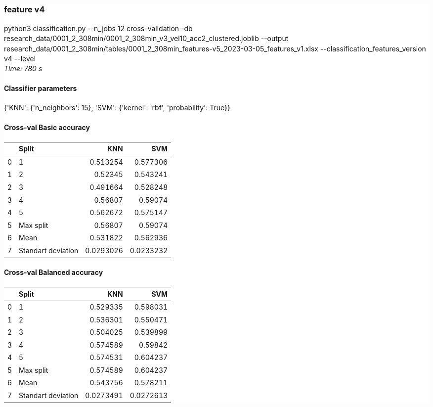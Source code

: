 ### feature v4

python3 classification.py --n_jobs 12 cross-validation -db research_data/0001_2_308min/0001_2_308min_v3_vel10_acc2_clustered.joblib --output research_data/0001_2_308min/tables/0001_2_308min_features-v5_2023-03-05_features_v1.xlsx --classification_features_version v4 --level                                                                                                                                                                                                                                                                                                
*Time: 780 s*                                                                                                                                                  
                                                                                                                                                               
#### Classifier parameters                                                                                                                                     
                                                                                                                                                               
{'KNN': {'n_neighbors': 15}, 'SVM': {'kernel': 'rbf', 'probability': True}}                                                                                    
                                                                                                                                                               
#### Cross-val Basic accuracy                                                                                                                                  
                                                                                                                                                               
|    | Split              |       KNN |       SVM |                                                                                                                                                                 
|---:|:-------------------|----------:|----------:|                                                                                                            
|  0 | 1                  | 0.513254  | 0.577306  |                                                                                                                                                                 
|  1 | 2                  | 0.52345   | 0.543241  |                                                                                                            
|  2 | 3                  | 0.491664  | 0.528248  |                                                                                                            
|  3 | 4                  | 0.56807   | 0.59074   |                                                                                                            
|  4 | 5                  | 0.562672  | 0.575147  |                                                                                                            
|  5 | Max split          | 0.56807   | 0.59074   |                                                                                                            
|  6 | Mean               | 0.531822  | 0.562936  |                                                                                                            
|  7 | Standart deviation | 0.0293026 | 0.0233232 |                                                                                                            
                                                                                                                                                               
#### Cross-val Balanced accuracy                                                                                                                               
                                                                                                                                                               
|    | Split              |       KNN |       SVM |                                                                                                                                                                 
|---:|:-------------------|----------:|----------:|                                                                                                            
|  0 | 1                  | 0.529335  | 0.598031  |                                                                                                                                                                 
|  1 | 2                  | 0.536301  | 0.550471  |                                                                                                            
|  2 | 3                  | 0.504025  | 0.539899  |                                                                                                            
|  3 | 4                  | 0.574589  | 0.59842   |                                                                                                            
|  4 | 5                  | 0.574531  | 0.604237  |                                                                                                            
|  5 | Max split          | 0.574589  | 0.604237  |                                                                                                            
|  6 | Mean               | 0.543756  | 0.578211  |                                                                                                            
|  7 | Standart deviation | 0.0273491 | 0.0272613 |                                                                                                            
                                                                                                                                                               